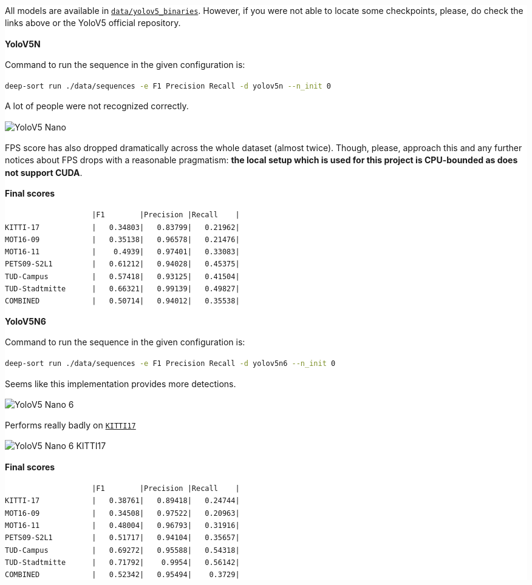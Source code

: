 All models are available in [`data/yolov5_binaries`](./dependencies/yolov5_binaries). However, if you were not able
to locate some checkpoints, please, do check the links above or the YoloV5 official repository.

**YoloV5N**

Command to run the sequence in the given configuration is:

```bash
deep-sort run ./data/sequences -e F1 Precision Recall -d yolov5n --n_init 0
```

A lot of people were not recognized correctly.

![YoloV5 Nano](./resources/detection_score_yolov5n.png)

FPS score has also dropped dramatically across the whole dataset (almost twice). Though, please, approach this and
any further notices about FPS drops with a reasonable pragmatism: **the local setup which is used for this project
is CPU-bounded as does not support CUDA**.

**Final scores**

```text
                    |F1        |Precision |Recall    |
KITTI-17            |   0.34803|   0.83799|   0.21962|
MOT16-09            |   0.35138|   0.96578|   0.21476|
MOT16-11            |    0.4939|   0.97401|   0.33083|
PETS09-S2L1         |   0.61212|   0.94028|   0.45375|
TUD-Campus          |   0.57418|   0.93125|   0.41504|
TUD-Stadtmitte      |   0.66321|   0.99139|   0.49827|
COMBINED            |   0.50714|   0.94012|   0.35538|
```

**YoloV5N6**

Command to run the sequence in the given configuration is:

```bash
deep-sort run ./data/sequences -e F1 Precision Recall -d yolov5n6 --n_init 0
```

Seems like this implementation provides more detections.

![YoloV5 Nano 6](./resources/detection_score_yolov5n6.png)

Performs really badly on [`KITTI17`](./data/sequences/KITTI-17)

![YoloV5 Nano 6 KITTI17](./resources/detection_score_yolov5n6_kitti17.png)

**Final scores**

```text
                    |F1        |Precision |Recall    |
KITTI-17            |   0.38761|   0.89418|   0.24744|
MOT16-09            |   0.34508|   0.97522|   0.20963|
MOT16-11            |   0.48004|   0.96793|   0.31916|
PETS09-S2L1         |   0.51717|   0.94104|   0.35657|
TUD-Campus          |   0.69272|   0.95588|   0.54318|
TUD-Stadtmitte      |   0.71792|    0.9954|   0.56142|
COMBINED            |   0.52342|   0.95494|    0.3729|
```
